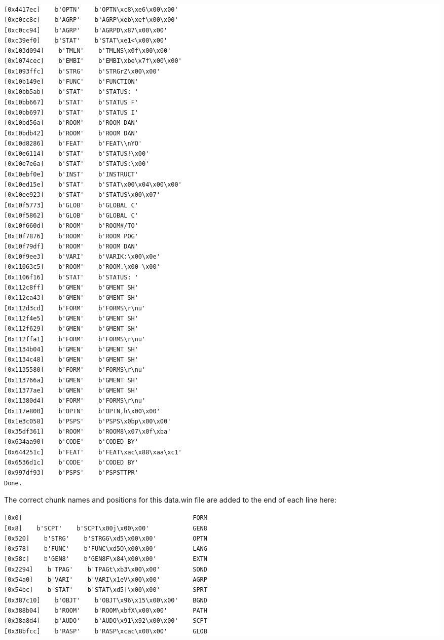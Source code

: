 ```
[0x4417ec]    b'OPTN'    b'OPTN\xc8\xe6\x00\x00'
[0xc0cc8c]    b'AGRP'    b'AGRP\xeb\xef\x00\x00'
[0xc0cc94]    b'AGRP'    b'AGRPD\x87\x00\x00'
[0xc39ef0]    b'STAT'    b'STAT\xe1<\x00\x00'
[0x103d094]    b'TMLN'    b'TMLNS\x0f\x00\x00'
[0x1074cec]    b'EMBI'    b'EMBI\xbe\x7f\x00\x00'
[0x1093ffc]    b'STRG'    b'STRGrZ\x00\x00'
[0x10b149e]    b'FUNC'    b'FUNCTION'
[0x10bb5ab]    b'STAT'    b'STATUS: '
[0x10bb667]    b'STAT'    b'STATUS F'
[0x10bb697]    b'STAT'    b'STATUS I'
[0x10bd56a]    b'ROOM'    b'ROOM DAN'
[0x10bdb42]    b'ROOM'    b'ROOM DAN'
[0x10d8286]    b'FEAT'    b'FEAT\\nYO'
[0x10e6114]    b'STAT'    b'STATUS!\x00'
[0x10e7e6a]    b'STAT'    b'STATUS:\x00'
[0x10ebf0e]    b'INST'    b'INSTRUCT'
[0x10ed15e]    b'STAT'    b'STAT\x00\x04\x00\x00'
[0x10ee923]    b'STAT'    b'STATUS\x00\x07'
[0x10f5773]    b'GLOB'    b'GLOBAL C'
[0x10f5862]    b'GLOB'    b'GLOBAL C'
[0x10f660d]    b'ROOM'    b'ROOM#/TO'
[0x10f7876]    b'ROOM'    b'ROOM POG'
[0x10f79df]    b'ROOM'    b'ROOM DAN'
[0x10f9ee3]    b'VARI'    b'VARIK:\x00\x0e'
[0x11063c5]    b'ROOM'    b'ROOM.\x00-\x00'
[0x1106f16]    b'STAT'    b'STATUS: '
[0x112c8ff]    b'GMEN'    b'GMENT SH'
[0x112ca43]    b'GMEN'    b'GMENT SH'
[0x112d3cd]    b'FORM'    b'FORMS\r\nu'
[0x112f4e5]    b'GMEN'    b'GMENT SH'
[0x112f629]    b'GMEN'    b'GMENT SH'
[0x112ffa1]    b'FORM'    b'FORMS\r\nu'
[0x1134b04]    b'GMEN'    b'GMENT SH'
[0x1134c48]    b'GMEN'    b'GMENT SH'
[0x1135580]    b'FORM'    b'FORMS\r\nu'
[0x113766a]    b'GMEN'    b'GMENT SH'
[0x11377ae]    b'GMEN'    b'GMENT SH'
[0x11380d4]    b'FORM'    b'FORMS\r\nu'
[0x117e800]    b'OPTN'    b'OPTN,h\x00\x00'
[0x1e3c058]    b'PSPS'    b'PSPS\x0bp\x00\x00'
[0x35df361]    b'ROOM'    b'ROOM8\x07\x0f\xba'
[0x634aa90]    b'CODE'    b'CODED BY'
[0x644251c]    b'FEAT'    b'FEAT\xac\x88\xaa\xc1'
[0x6536d1c]    b'CODE'    b'CODED BY'
[0x997df93]    b'PSPS'    b'PSPSTTPR'
Done.
```

The correct chunk names and positions for this data.win file are added to the end of each line here:
```
[0x0]                                               FORM
[0x8]    b'SCPT'    b'SCPT\x00j\x00\x00'            GEN8
[0x520]    b'STRG'    b'STRGG\xd5\x00\x00'          OPTN
[0x578]    b'FUNC'    b'FUNC\xd5O\x00\x00'          LANG
[0x58c]    b'GEN8'    b'GEN8F\x84\x00\x00'          EXTN
[0x2294]    b'TPAG'    b'TPAGt\xb3\x00\x00'         SOND
[0x54a0]    b'VARI'    b'VARI\x1eV\x00\x00'         AGRP
[0x54bc]    b'STAT'    b'STAT\xd5]\x00\x00'         SPRT
[0x387c10]    b'OBJT'    b'OBJT\x96\x15\x00\x00'    BGND
[0x388b04]    b'ROOM'    b'ROOM\xbfX\x00\x00'       PATH
[0x38a8d4]    b'AUDO'    b'AUDO\x91\x92\x00\x00'    SCPT
[0x38bfcc]    b'RASP'    b'RASP\xcac\x00\x00'       GLOB
```